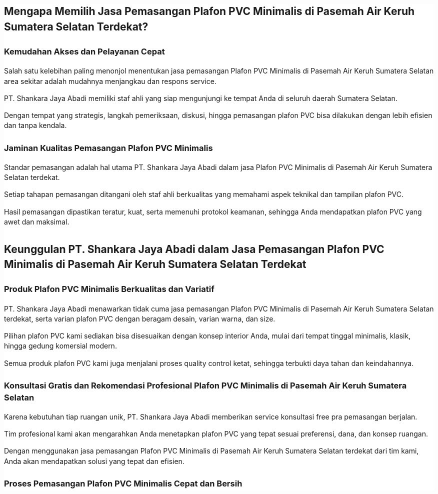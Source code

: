 
## Mengapa Memilih Jasa Pemasangan Plafon PVC Minimalis di Pasemah Air Keruh Sumatera Selatan Terdekat?

### Kemudahan Akses dan Pelayanan Cepat

Salah satu kelebihan paling menonjol menentukan jasa pemasangan Plafon PVC Minimalis di Pasemah Air Keruh Sumatera Selatan area sekitar adalah mudahnya menjangkau dan respons service.

PT. Shankara Jaya Abadi memiliki staf ahli yang siap mengunjungi ke tempat Anda di seluruh daerah Sumatera Selatan.

Dengan tempat yang strategis, langkah pemeriksaan, diskusi, hingga pemasangan plafon PVC bisa dilakukan dengan lebih efisien dan tanpa kendala.

### Jaminan Kualitas Pemasangan Plafon PVC Minimalis

Standar pemasangan adalah hal utama PT. Shankara Jaya Abadi dalam jasa Plafon PVC Minimalis di Pasemah Air Keruh Sumatera Selatan terdekat.

Setiap tahapan pemasangan ditangani oleh staf ahli berkualitas yang memahami aspek teknikal dan tampilan plafon PVC.

Hasil pemasangan dipastikan teratur, kuat, serta memenuhi protokol keamanan, sehingga Anda mendapatkan plafon PVC yang awet dan maksimal.

## Keunggulan PT. Shankara Jaya Abadi dalam Jasa Pemasangan Plafon PVC Minimalis di Pasemah Air Keruh Sumatera Selatan Terdekat

### Produk Plafon PVC Minimalis Berkualitas dan Variatif

PT. Shankara Jaya Abadi menawarkan tidak cuma jasa pemasangan Plafon PVC Minimalis di Pasemah Air Keruh Sumatera Selatan terdekat, serta varian plafon PVC dengan beragam desain, varian warna, dan size.

Pilihan plafon PVC kami sediakan bisa disesuaikan dengan konsep interior Anda, mulai dari tempat tinggal minimalis, klasik, hingga gedung komersial modern.

Semua produk plafon PVC kami juga menjalani proses quality control ketat, sehingga terbukti daya tahan dan keindahannya.

### Konsultasi Gratis dan Rekomendasi Profesional Plafon PVC Minimalis di Pasemah Air Keruh Sumatera Selatan

Karena kebutuhan tiap ruangan unik, PT. Shankara Jaya Abadi memberikan service konsultasi free pra pemasangan berjalan.

Tim profesional kami akan mengarahkan Anda menetapkan plafon PVC yang tepat sesuai preferensi, dana, dan konsep ruangan.

Dengan menggunakan jasa pemasangan Plafon PVC Minimalis di Pasemah Air Keruh Sumatera Selatan terdekat dari tim kami, Anda akan mendapatkan solusi yang tepat dan efisien.

### Proses Pemasangan Plafon PVC Minimalis Cepat dan Bersih
